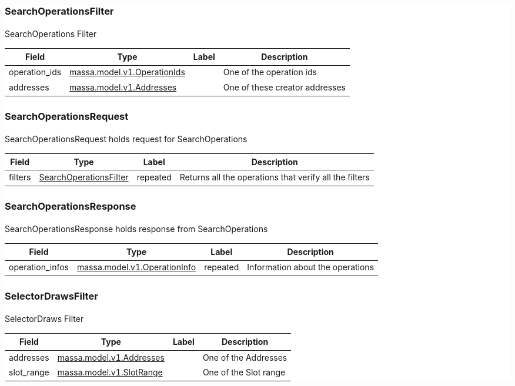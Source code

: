 




<a name="massa-api-v1-SearchOperationsFilter"></a>

### SearchOperationsFilter
SearchOperations Filter


| Field | Type | Label | Description |
| ----- | ---- | ----- | ----------- |
| operation_ids | [massa.model.v1.OperationIds](#massa-model-v1-OperationIds) |  | One of the operation ids |
| addresses | [massa.model.v1.Addresses](#massa-model-v1-Addresses) |  | One of these creator addresses |






<a name="massa-api-v1-SearchOperationsRequest"></a>

### SearchOperationsRequest
SearchOperationsRequest holds request for SearchOperations


| Field | Type | Label | Description |
| ----- | ---- | ----- | ----------- |
| filters | [SearchOperationsFilter](#massa-api-v1-SearchOperationsFilter) | repeated | Returns all the operations that verify all the filters |






<a name="massa-api-v1-SearchOperationsResponse"></a>

### SearchOperationsResponse
SearchOperationsResponse holds response from SearchOperations


| Field | Type | Label | Description |
| ----- | ---- | ----- | ----------- |
| operation_infos | [massa.model.v1.OperationInfo](#massa-model-v1-OperationInfo) | repeated | Information about the operations |






<a name="massa-api-v1-SelectorDrawsFilter"></a>

### SelectorDrawsFilter
SelectorDraws Filter


| Field | Type | Label | Description |
| ----- | ---- | ----- | ----------- |
| addresses | [massa.model.v1.Addresses](#massa-model-v1-Addresses) |  | One of the Addresses |
| slot_range | [massa.model.v1.SlotRange](#massa-model-v1-SlotRange) |  | One of the Slot range |
